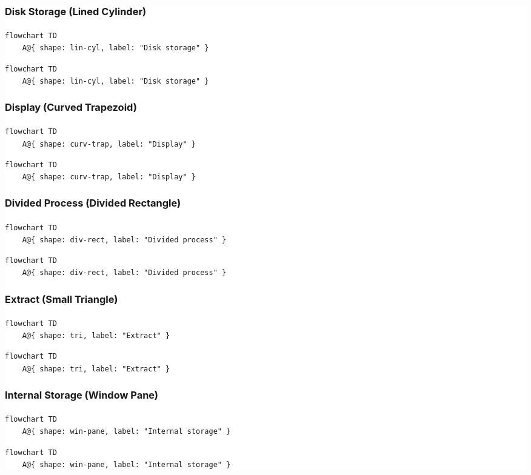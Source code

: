 ### Disk Storage (Lined Cylinder)

```mermaid-example
flowchart TD
    A@{ shape: lin-cyl, label: "Disk storage" }
```

```mermaid
flowchart TD
    A@{ shape: lin-cyl, label: "Disk storage" }
```

### Display (Curved Trapezoid)

```mermaid-example
flowchart TD
    A@{ shape: curv-trap, label: "Display" }
```

```mermaid
flowchart TD
    A@{ shape: curv-trap, label: "Display" }
```

### Divided Process (Divided Rectangle)

```mermaid-example
flowchart TD
    A@{ shape: div-rect, label: "Divided process" }
```

```mermaid
flowchart TD
    A@{ shape: div-rect, label: "Divided process" }
```

### Extract (Small Triangle)

```mermaid-example
flowchart TD
    A@{ shape: tri, label: "Extract" }
```

```mermaid
flowchart TD
    A@{ shape: tri, label: "Extract" }
```

### Internal Storage (Window Pane)

```mermaid-example
flowchart TD
    A@{ shape: win-pane, label: "Internal storage" }
```

```mermaid
flowchart TD
    A@{ shape: win-pane, label: "Internal storage" }
```

